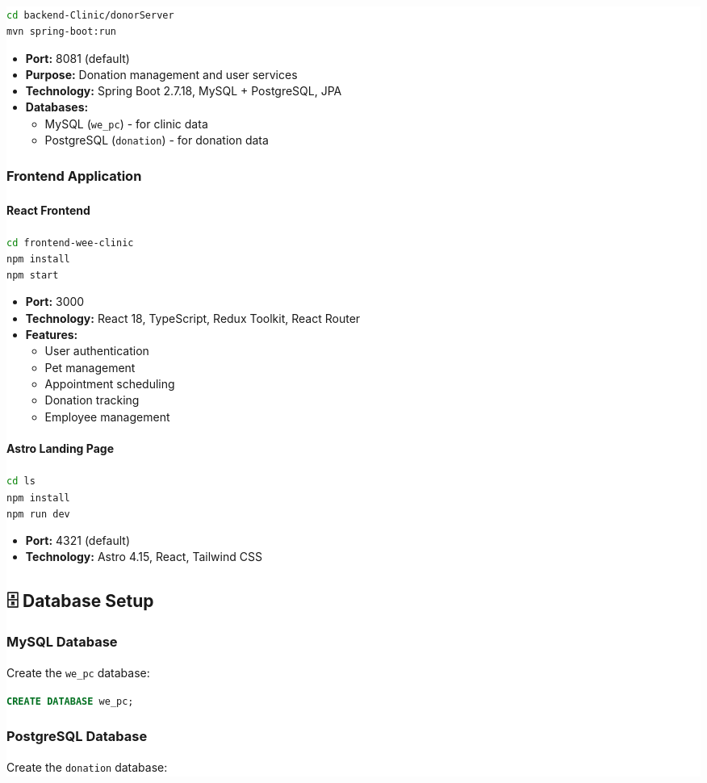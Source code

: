 ```bash
cd backend-Clinic/donorServer
mvn spring-boot:run
```

- **Port:** 8081 (default)
- **Purpose:** Donation management and user services
- **Technology:** Spring Boot 2.7.18, MySQL + PostgreSQL, JPA
- **Databases:** 
  - MySQL (`we_pc`) - for clinic data
  - PostgreSQL (`donation`) - for donation data

### Frontend Application

#### React Frontend

```bash
cd frontend-wee-clinic
npm install
npm start
```

- **Port:** 3000
- **Technology:** React 18, TypeScript, Redux Toolkit, React Router
- **Features:** 
  - User authentication
  - Pet management
  - Appointment scheduling
  - Donation tracking
  - Employee management

#### Astro Landing Page

```bash
cd ls
npm install
npm run dev
```

- **Port:** 4321 (default)
- **Technology:** Astro 4.15, React, Tailwind CSS

## 🗄️ Database Setup

### MySQL Database

Create the `we_pc` database:

```sql
CREATE DATABASE we_pc;
```

### PostgreSQL Database

Create the `donation` database:
